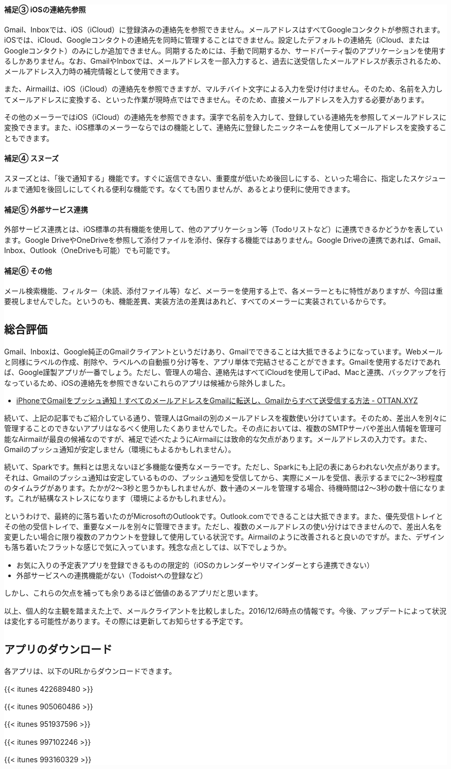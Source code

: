 #### 補足③ iOSの連絡先参照

Gmail、Inboxでは、iOS（iCloud）に登録済みの連絡先を参照できません。メールアドレスはすべてGoogleコンタクトが参照されます。iOSでは、iCloud、Googleコンタクトの連絡先を同時に管理することはできません。設定したデフォルトの連絡先（iCloud、またはGoogleコンタクト）のみにしか追加できません。同期するためには、手動で同期するか、サードパーティ製のアプリケーションを使用するしかありません。なお、GmailやInboxでは、メールアドレスを一部入力すると、過去に送受信したメールアドレスが表示されるため、メールアドレス入力時の補完情報として使用できます。

また、Airmailは、iOS（iCloud）の連絡先を参照できますが、マルチバイト文字による入力を受け付けません。そのため、名前を入力してメールアドレスに変換する、といった作業が現時点ではできません。そのため、直接メールアドレスを入力する必要があります。

その他のメーラーではiOS（iCloud）の連絡先を参照できます。漢字で名前を入力して、登録している連絡先を参照してメールアドレスに変換できます。また、iOS標準のメーラーならではの機能として、連絡先に登録したニックネームを使用してメールアドレスを変換することもできます。

#### 補足④ スヌーズ

スヌーズとは、「後で通知する」機能です。すぐに返信できない、重要度が低いため後回しにする、といった場合に、指定したスケジュールまで通知を後回しにしてくれる便利な機能です。なくても困りませんが、あるとより便利に使用できます。

#### 補足⑤ 外部サービス連携

外部サービス連携とは、iOS標準の共有機能を使用して、他のアプリケーション等（Todoリストなど）に連携できるかどうかを表しています。Google DriveやOneDriveを参照して添付ファイルを添付、保存する機能ではありません。Google Driveの連携であれば、Gmail、Inbox、Outlook（OneDriveも可能）でも可能です。

#### 補足⑥ その他

メール検索機能、フィルター（未読、添付ファイル等）など、メーラーを使用する上で、各メーラーともに特性がありますが、今回は重要視しませんでした。というのも、機能差異、実装方法の差異はあれど、すべてのメーラーに実装されているからです。

## 総合評価

Gmail、Inboxは、Google純正のGmailクライアントというだけあり、Gmailでできることは大抵できるようになっています。Webメールと同様にラベルの作成、削除や、ラベルへの自動振り分け等を、アプリ単体で完結させることができます。Gmailを使用するだけであれば、Google謹製アプリが一番でしょう。ただし、管理人の場合、連絡先はすべてiCloudを使用してiPad、Macと連携、バックアップを行なっているため、iOSの連絡先を参照できないこれらのアプリは候補から除外しました。

* [iPhoneでGmailをプッシュ通知！すべてのメールアドレスをGmailに転送し、Gmailからすべて送受信する方法 - OTTAN.XYZ](/posts/2016/08/phone-gmail-push-inbox-4770/)

続いて、上記の記事でもご紹介している通り、管理人はGmailの別のメールアドレスを複数使い分けています。そのため、差出人を別々に管理することのできないアプリはなるべく使用したくありませんでした。その点においては、複数のSMTPサーバや差出人情報を管理可能なAirmailが最良の候補なのですが、補足で述べたようにAirmailには致命的な欠点があります。メールアドレスの入力です。また、Gmailのプッシュ通知が安定しません（環境にもよるかもしれません）。

続いて、Sparkです。無料とは思えないほど多機能な優秀なメーラーです。ただし、Sparkにも上記の表にあらわれない欠点があります。それは、Gmailのプッシュ通知は安定しているものの、プッシュ通知を受信してから、実際にメールを受信、表示するまでに2〜3秒程度のタイムラグがあります。たかが2〜3秒と思うかもしれませんが、数十通のメールを管理する場合、待機時間は2〜3秒の数十倍になります。これが結構なストレスになります（環境によるかもしれません）。

というわけで、最終的に落ち着いたのがMicrosoftのOutlookです。Outlook.comでできることは大抵できます。また、優先受信トレイとその他の受信トレイで、重要なメールを別々に管理できます。ただし、複数のメールアドレスの使い分けはできませんので、差出人名を変更したい場合に限り複数のアカウントを登録して使用している状況です。Airmailのように改善されると良いのですが。また、デザインも落ち着いたフラットな感じで気に入っています。残念な点としては、以下でしょうか。

- お気に入りの予定表アプリを登録できるものの限定的（iOSのカレンダーやリマインダーとすら連携できない）
- 外部サービスへの連携機能がない（Todoistへの登録など）

しかし、これらの欠点を補っても余りあるほど価値のあるアプリだと思います。

以上、個人的な主観を踏まえた上で、メールクライアントを比較しました。2016/12/6時点の情報です。今後、アップデートによって状況は変化する可能性があります。その際には更新してお知らせする予定です。

## アプリのダウンロード

各アプリは、以下のURLからダウンロードできます。

{{< itunes 422689480 >}}

{{< itunes 905060486 >}}

{{< itunes 951937596 >}}

{{< itunes 997102246 >}}

{{< itunes 993160329 >}}
